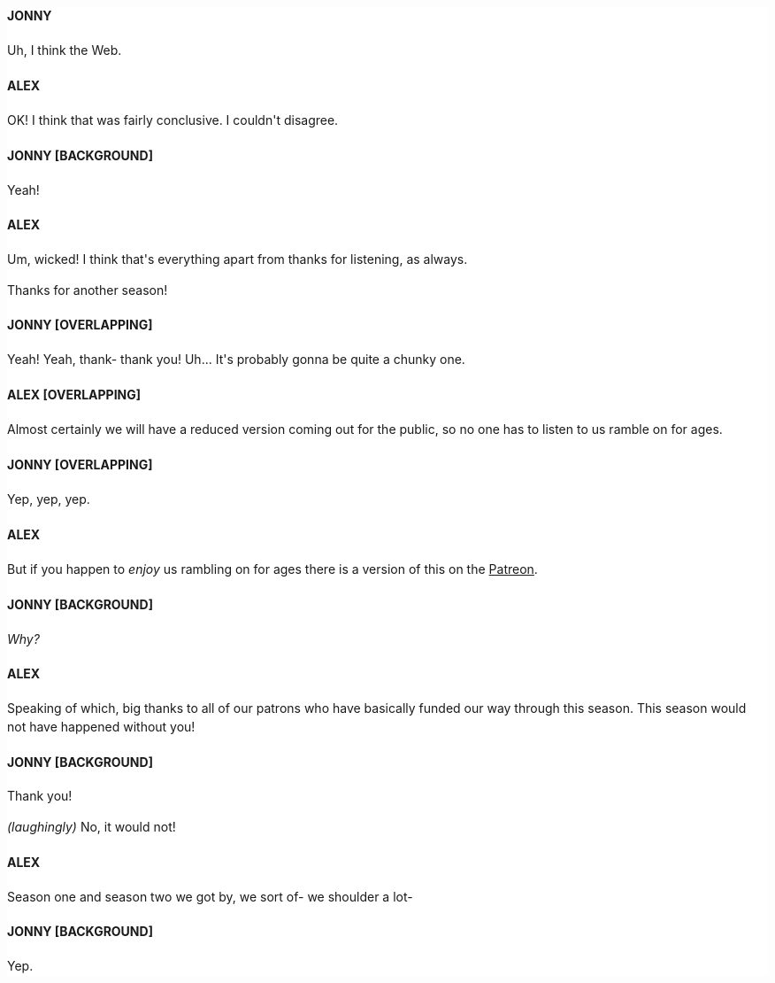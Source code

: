 #### JONNY

Uh, I think the Web.

#### ALEX

OK! I think that was fairly conclusive. I couldn't disagree.

#### JONNY [BACKGROUND]

Yeah!

#### ALEX

Um, wicked! I think that's everything apart from thanks for listening, as always.

Thanks for another season!

#### JONNY [OVERLAPPING]

Yeah! Yeah, thank- thank you! Uh... It's probably gonna be quite a chunky one.

#### ALEX [OVERLAPPING]

Almost certainly we will have a reduced version coming out for the public, so no one has to listen to us ramble on for ages.

#### JONNY [OVERLAPPING]

Yep, yep, yep.

#### ALEX

But if you happen to *enjoy* us rambling on for ages there is a version of this on the [Patreon](https://www.patreon.com/rustyquill).

#### JONNY [BACKGROUND]

*Why?*

#### ALEX

Speaking of which, big thanks to all of our patrons who have basically funded our way through this season. This season would not have happened without you!

#### JONNY [BACKGROUND]

Thank you!

_(laughingly)_ No, it would not!

#### ALEX

Season one and season two we got by, we sort of- we shoulder a lot-

#### JONNY [BACKGROUND]

Yep.


[^2]: I am unsure what Alex said before the end there.
[^3]: Alex says something after Jonny says "very quickly" but I am unsure what he said.
[^4]: The reference is to a cat belonging to the "Dragon Age" character Anders.